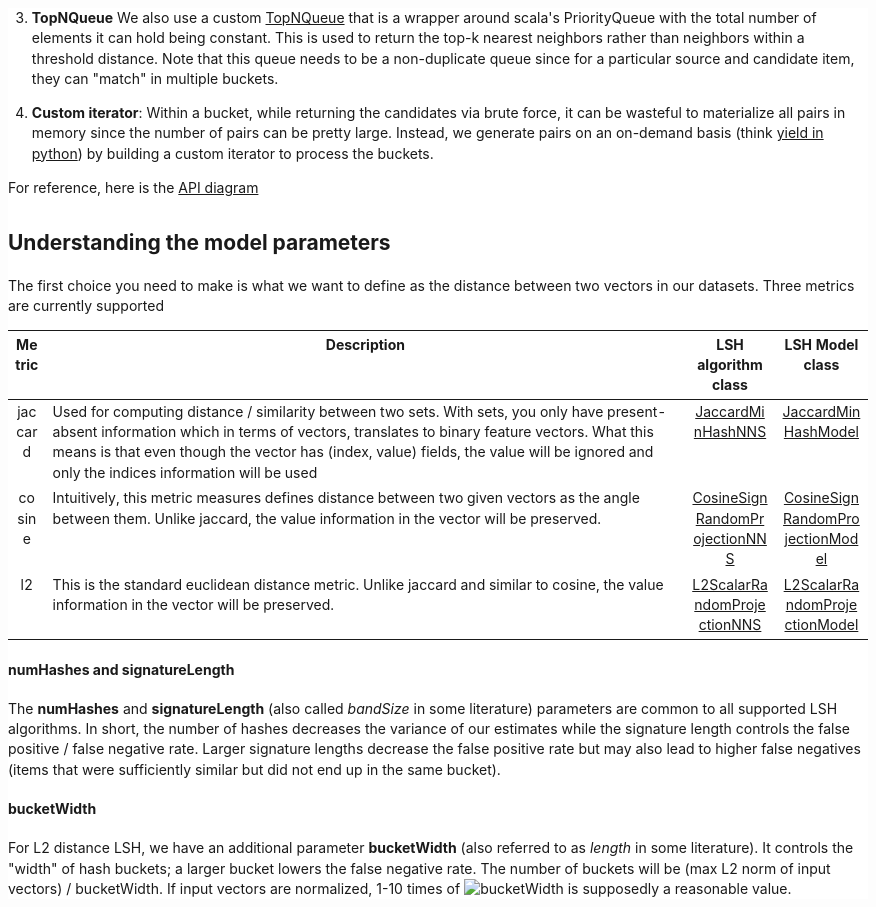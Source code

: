 3. **TopNQueue** We also use a custom [TopNQueue](scanns/src/main/scala/com/linkedin/nn/utils/TopNQueue.scala) that is a
wrapper around scala's PriorityQueue with the total number of elements it can hold being constant. This is used to
return the top-k nearest neighbors rather than neighbors within a threshold distance. Note that this queue needs to be a
non-duplicate queue since for a particular source and candidate item, they can "match" in multiple buckets.

4. **Custom iterator**: Within a bucket, while returning the candidates via brute force, it can be wasteful to
materialize all pairs in memory since the number of pairs can be pretty large. Instead, we generate pairs on an
on-demand basis (think [yield in python](https://stackoverflow.com/questions/231767/what-does-the-yield-keyword-do)) by
building a custom iterator to process the buckets.

For reference, here is the [API diagram](API.png)

## Understanding the model parameters
The first choice you need to make is what we want to define as the distance between two vectors in our datasets. Three
metrics are currently supported

| Metric | Description | LSH algorithm class | LSH Model class |
|:-:|---|:-:|:-:|
| jaccard | Used for computing distance / similarity between two sets. With sets, you only have present-absent information which in terms of vectors, translates to binary feature vectors. What this means is that even though the vector has (index, value) fields, the value will be ignored and only the indices information will be used   | [JaccardMinHashNNS](scanns/src/main/scala/com/linkedin/nn/algorithm/JaccardMinHashNNS.scala) | [JaccardMinHashModel](scanns/src/main/scala/com/linkedin/nn/model/JaccardMinHashModel.scala) |
| cosine | Intuitively, this metric measures defines distance between two given vectors as the angle between them. Unlike jaccard, the value information in the vector will be preserved. | [CosineSignRandomProjectionNNS](scanns/src/main/scala/com/linkedin/nn/algorithm/CosineSignRandomProjectionNNS.scala) | [CosineSignRandomProjectionModel](scanns/src/main/scala/com/linkedin/nn/model/CosineSignRandomProjectionModel.scala) |
| l2 | This is the standard euclidean distance metric. Unlike jaccard and similar to cosine, the value information in the vector will be preserved. | [L2ScalarRandomProjectionNNS](scanns/src/main/scala/com/linkedin/nn/algorithm/L2ScalarRandomProjectionNNS.scala) | [L2ScalarRandomProjectionModel](scanns/src/main/scala/com/linkedin/nn/model/L2ScalarRandomProjectionModel.scala) |

#### numHashes and signatureLength
The **numHashes** and **signatureLength** (also called _bandSize_ in some literature) parameters are common to all
supported LSH algorithms. In short, the number of hashes decreases the variance of our estimates while the signature
length controls the false positive / false negative rate. Larger signature lengths decrease the false positive rate but
may also lead to higher false negatives (items that were sufficiently similar but did not end up in the same bucket).

#### bucketWidth
For L2 distance LSH, we have an additional parameter **bucketWidth** (also referred to as _length_ in some literature).
It controls the "width" of hash buckets; a larger bucket lowers the false negative rate. The number of buckets will be
(max L2 norm of input vectors) / bucketWidth. If input vectors are normalized, 1-10 times of
![bucketWidth](https://latex.codecogs.com/png.latex?\text{numRecords}^{-1/\text{inputDim}}) is supposedly a reasonable
value.
